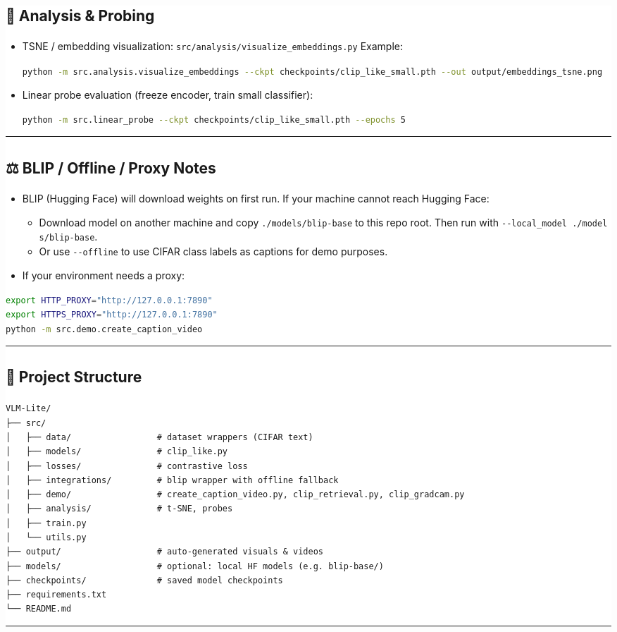 ## 🧠 Analysis & Probing

* TSNE / embedding visualization: `src/analysis/visualize_embeddings.py`
  Example:

  ```bash
  python -m src.analysis.visualize_embeddings --ckpt checkpoints/clip_like_small.pth --out output/embeddings_tsne.png
  ```

* Linear probe evaluation (freeze encoder, train small classifier):

  ```bash
  python -m src.linear_probe --ckpt checkpoints/clip_like_small.pth --epochs 5
  ```

---

## ⚖️ BLIP / Offline / Proxy Notes

* BLIP (Hugging Face) will download weights on first run. If your machine cannot reach Hugging Face:

  * Download model on another machine and copy `./models/blip-base` to this repo root. Then run with `--local_model ./models/blip-base`.
  * Or use `--offline` to use CIFAR class labels as captions for demo purposes.

* If your environment needs a proxy:

```bash
export HTTP_PROXY="http://127.0.0.1:7890"
export HTTPS_PROXY="http://127.0.0.1:7890"
python -m src.demo.create_caption_video
```

---

## 🧩 Project Structure

```
VLM-Lite/
├── src/
│   ├── data/                 # dataset wrappers (CIFAR text)
│   ├── models/               # clip_like.py
│   ├── losses/               # contrastive loss
│   ├── integrations/         # blip wrapper with offline fallback
│   ├── demo/                 # create_caption_video.py, clip_retrieval.py, clip_gradcam.py
│   ├── analysis/             # t-SNE, probes
│   ├── train.py
│   └── utils.py
├── output/                   # auto-generated visuals & videos
├── models/                   # optional: local HF models (e.g. blip-base/)
├── checkpoints/              # saved model checkpoints
├── requirements.txt
└── README.md
```

---